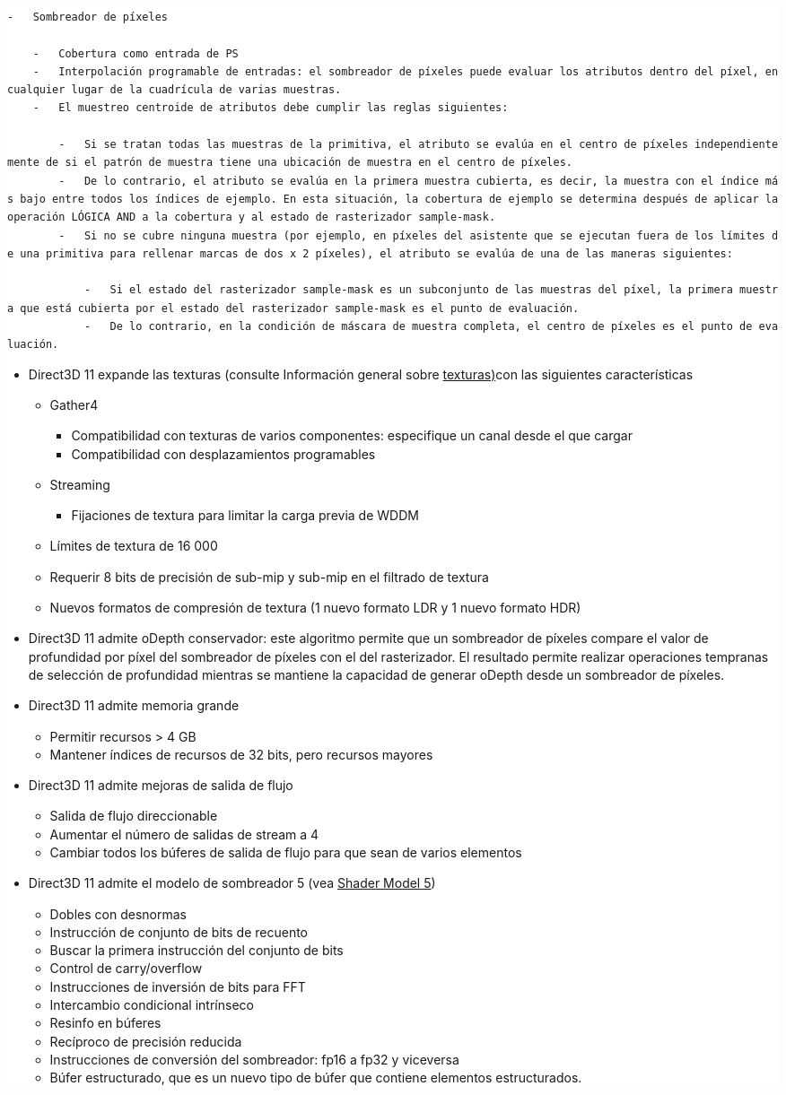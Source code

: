     -   Sombreador de píxeles

        -   Cobertura como entrada de PS
        -   Interpolación programable de entradas: el sombreador de píxeles puede evaluar los atributos dentro del píxel, en cualquier lugar de la cuadrícula de varias muestras.
        -   El muestreo centroide de atributos debe cumplir las reglas siguientes:

            -   Si se tratan todas las muestras de la primitiva, el atributo se evalúa en el centro de píxeles independientemente de si el patrón de muestra tiene una ubicación de muestra en el centro de píxeles.
            -   De lo contrario, el atributo se evalúa en la primera muestra cubierta, es decir, la muestra con el índice más bajo entre todos los índices de ejemplo. En esta situación, la cobertura de ejemplo se determina después de aplicar la operación LÓGICA AND a la cobertura y al estado de rasterizador sample-mask.
            -   Si no se cubre ninguna muestra (por ejemplo, en píxeles del asistente que se ejecutan fuera de los límites de una primitiva para rellenar marcas de dos x 2 píxeles), el atributo se evalúa de una de las maneras siguientes:

                -   Si el estado del rasterizador sample-mask es un subconjunto de las muestras del píxel, la primera muestra que está cubierta por el estado del rasterizador sample-mask es el punto de evaluación.
                -   De lo contrario, en la condición de máscara de muestra completa, el centro de píxeles es el punto de evaluación.

-   Direct3D 11 expande las texturas (consulte Información general sobre [texturas)](overviews-direct3d-11-resources-textures.md)con las siguientes características

    -   Gather4

        -   Compatibilidad con texturas de varios componentes: especifique un canal desde el que cargar
        -   Compatibilidad con desplazamientos programables

    -   Streaming

        -   Fijaciones de textura para limitar la carga previa de WDDM

    -   Límites de textura de 16 000
    -   Requerir 8 bits de precisión de sub-mip y sub-mip en el filtrado de textura
    -   Nuevos formatos de compresión de textura (1 nuevo formato LDR y 1 nuevo formato HDR)

-   Direct3D 11 admite oDepth conservador: este algoritmo permite que un sombreador de píxeles compare el valor de profundidad por píxel del sombreador de píxeles con el del rasterizador. El resultado permite realizar operaciones tempranas de selección de profundidad mientras se mantiene la capacidad de generar oDepth desde un sombreador de píxeles.
-   Direct3D 11 admite memoria grande

    -   Permitir recursos > 4 GB
    -   Mantener índices de recursos de 32 bits, pero recursos mayores

-   Direct3D 11 admite mejoras de salida de flujo

    -   Salida de flujo direccionable
    -   Aumentar el número de salidas de stream a 4
    -   Cambiar todos los búferes de salida de flujo para que sean de varios elementos

-   Direct3D 11 admite el modelo de sombreador 5 (vea [Shader Model 5](/windows/desktop/direct3dhlsl/d3d11-graphics-reference-sm5))

    -   Dobles con desnormas
    -   Instrucción de conjunto de bits de recuento
    -   Buscar la primera instrucción del conjunto de bits
    -   Control de carry/overflow
    -   Instrucciones de inversión de bits para FFT
    -   Intercambio condicional intrínseco
    -   Resinfo en búferes
    -   Recíproco de precisión reducida
    -   Instrucciones de conversión del sombreador: fp16 a fp32 y viceversa
    -   Búfer estructurado, que es un nuevo tipo de búfer que contiene elementos estructurados.
